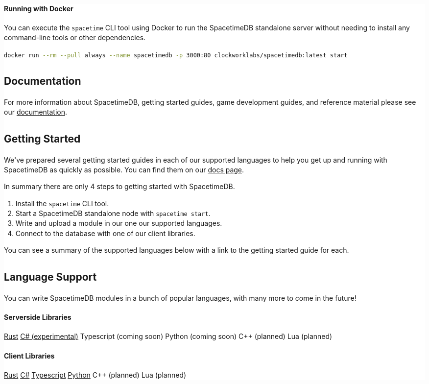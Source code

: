 #### Running with Docker

You can execute the `spacetime` CLI tool using Docker to run the SpacetimeDB standalone server without needing to install any command-line tools or other dependencies.

```bash
docker run --rm --pull always --name spacetimedb -p 3000:80 clockworklabs/spacetimedb:latest start
```

## Documentation

For more information about SpacetimeDB, getting started guides, game development guides, and reference material please see our [documentation](https://spacetimedb.com/docs).

## Getting Started

We've prepared several getting started guides in each of our supported languages to help you get up and running with SpacetimeDB as quickly as possible. You can find them on our [docs page](https://spacetimedb.com/docs).

In summary there are only 4 steps to getting started with SpacetimeDB.

1. Install the `spacetime` CLI tool.
2. Start a SpacetimeDB standalone node with `spacetime start`.
3. Write and upload a module in our one our supported languages.
4. Connect to the database with one of our client libraries.

You can see a summary of the supported languages below with a link to the getting started guide for each.

## Language Support

You can write SpacetimeDB modules in a bunch of popular languages, with many more to come in the future!

#### Serverside Libraries

[Rust](https://spacetimedb.com/docs/server-languages/rust/rust-module-quickstart-guide)
[C# (experimental)](https://spacetimedb.com/docs/server-languages/csharp/csharp-module-quickstart-guide)
Typescript (coming soon)
Python (coming soon)
C++ (planned)
Lua (planned)

#### Client Libraries

[Rust](https://spacetimedb.com/docs/client-languages/rust/rust-sdk-quickstart-guide)
[C#](https://spacetimedb.com/docs/client-languages/csharp/csharp-sdk-quickstart-guide)
[Typescript](https://spacetimedb.com/docs/client-languages/typescript/typescript-sdk-quickstart-guide)
[Python](https://spacetimedb.com/docs/client-languages/python/python-sdk-quickstart-guide)
C++ (planned)
Lua (planned)
